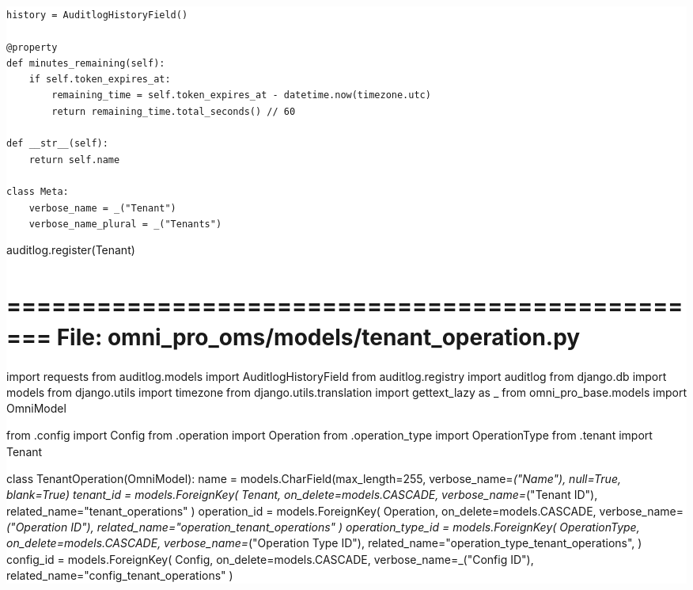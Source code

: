    history = AuditlogHistoryField()

    @property
    def minutes_remaining(self):
        if self.token_expires_at:
            remaining_time = self.token_expires_at - datetime.now(timezone.utc)
            return remaining_time.total_seconds() // 60

    def __str__(self):
        return self.name

    class Meta:
        verbose_name = _("Tenant")
        verbose_name_plural = _("Tenants")


auditlog.register(Tenant)


================================================
File: omni_pro_oms/models/tenant_operation.py
================================================
import requests
from auditlog.models import AuditlogHistoryField
from auditlog.registry import auditlog
from django.db import models
from django.utils import timezone
from django.utils.translation import gettext_lazy as _
from omni_pro_base.models import OmniModel

from .config import Config
from .operation import Operation
from .operation_type import OperationType
from .tenant import Tenant


class TenantOperation(OmniModel):
    name = models.CharField(max_length=255, verbose_name=_("Name"), null=True, blank=True)
    tenant_id = models.ForeignKey(
        Tenant, on_delete=models.CASCADE, verbose_name=_("Tenant ID"), related_name="tenant_operations"
    )
    operation_id = models.ForeignKey(
        Operation, on_delete=models.CASCADE, verbose_name=_("Operation ID"), related_name="operation_tenant_operations"
    )
    operation_type_id = models.ForeignKey(
        OperationType,
        on_delete=models.CASCADE,
        verbose_name=_("Operation Type ID"),
        related_name="operation_type_tenant_operations",
    )
    config_id = models.ForeignKey(
        Config, on_delete=models.CASCADE, verbose_name=_("Config ID"), related_name="config_tenant_operations"
    )
